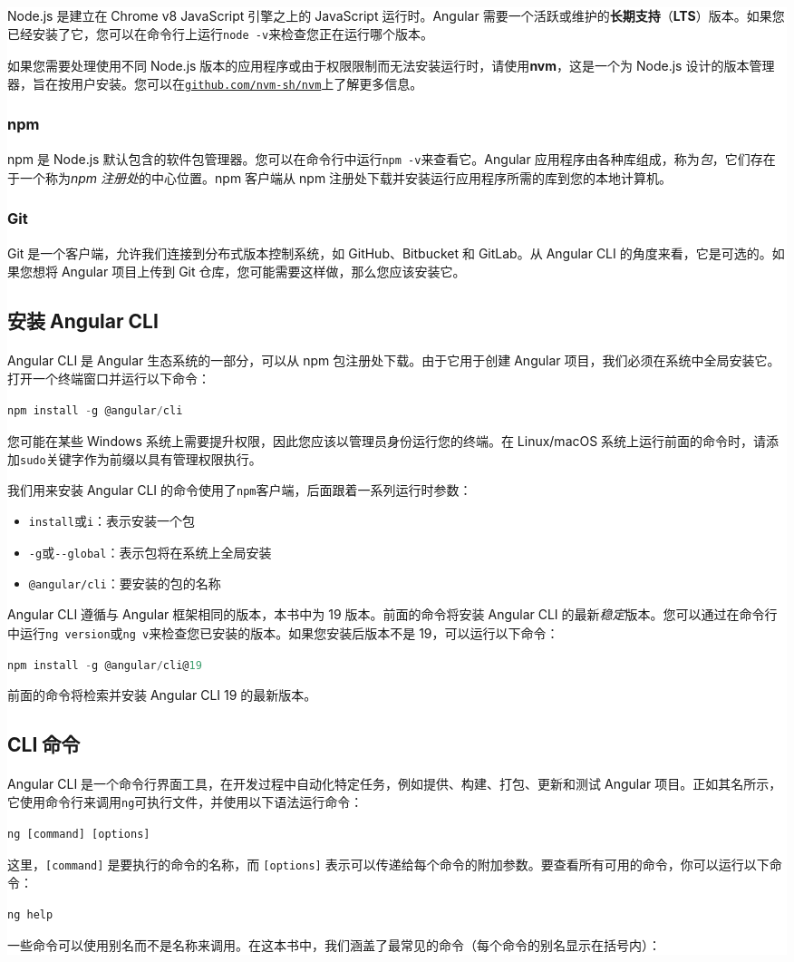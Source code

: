 Node.js 是建立在 Chrome v8 JavaScript 引擎之上的 JavaScript 运行时。Angular 需要一个活跃或维护的**长期支持**（**LTS**）版本。如果您已经安装了它，您可以在命令行上运行`node -v`来检查您正在运行哪个版本。

如果您需要处理使用不同 Node.js 版本的应用程序或由于权限限制而无法安装运行时，请使用**nvm**，这是一个为 Node.js 设计的版本管理器，旨在按用户安装。您可以在[`github.com/nvm-sh/nvm`](https://github.com/nvm-sh/nvm)上了解更多信息。

### npm

npm 是 Node.js 默认包含的软件包管理器。您可以在命令行中运行`npm -v`来查看它。Angular 应用程序由各种库组成，称为*包*，它们存在于一个称为*npm 注册处*的中心位置。npm 客户端从 npm 注册处下载并安装运行应用程序所需的库到您的本地计算机。

### Git

Git 是一个客户端，允许我们连接到分布式版本控制系统，如 GitHub、Bitbucket 和 GitLab。从 Angular CLI 的角度来看，它是可选的。如果您想将 Angular 项目上传到 Git 仓库，您可能需要这样做，那么您应该安装它。

## 安装 Angular CLI

Angular CLI 是 Angular 生态系统的一部分，可以从 npm 包注册处下载。由于它用于创建 Angular 项目，我们必须在系统中全局安装它。打开一个终端窗口并运行以下命令：

```js
npm install -g @angular/cli 
```

您可能在某些 Windows 系统上需要提升权限，因此您应该以管理员身份运行您的终端。在 Linux/macOS 系统上运行前面的命令时，请添加`sudo`关键字作为前缀以具有管理权限执行。

我们用来安装 Angular CLI 的命令使用了`npm`客户端，后面跟着一系列运行时参数：

+   `install`或`i`：表示安装一个包

+   `-g`或`--global`：表示包将在系统上全局安装

+   `@angular/cli`：要安装的包的名称

Angular CLI 遵循与 Angular 框架相同的版本，本书中为 19 版本。前面的命令将安装 Angular CLI 的最新*稳定*版本。您可以通过在命令行中运行`ng version`或`ng v`来检查您已安装的版本。如果您安装后版本不是 19，可以运行以下命令：

```js
npm install -g @angular/cli@19 
```

前面的命令将检索并安装 Angular CLI 19 的最新版本。

## CLI 命令

Angular CLI 是一个命令行界面工具，在开发过程中自动化特定任务，例如提供、构建、打包、更新和测试 Angular 项目。正如其名所示，它使用命令行来调用`ng`可执行文件，并使用以下语法运行命令：

```js
ng [command] [options] 
```

这里，`[command]` 是要执行的命令的名称，而 `[options]` 表示可以传递给每个命令的附加参数。要查看所有可用的命令，你可以运行以下命令：

```js
ng help 
```

一些命令可以使用别名而不是名称来调用。在这本书中，我们涵盖了最常见的命令（每个命令的别名显示在括号内）：
